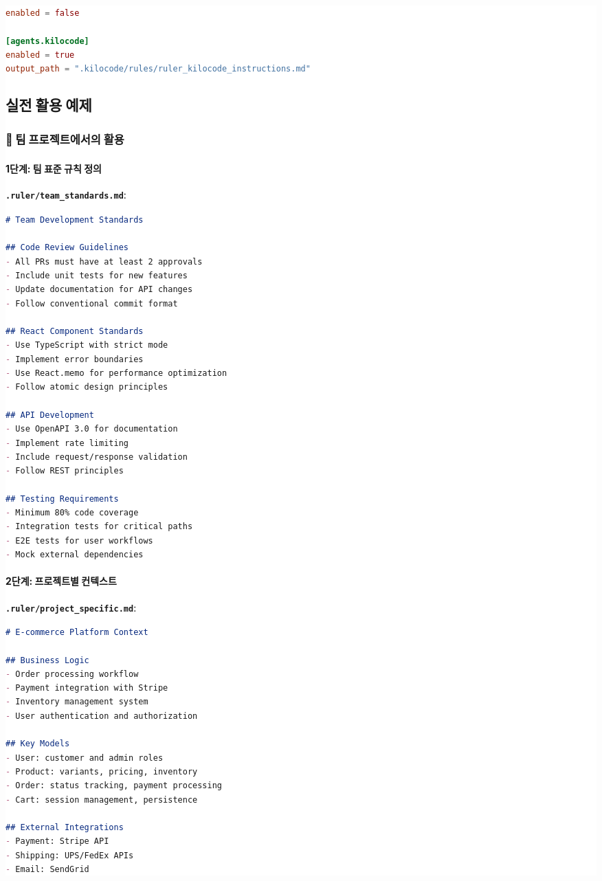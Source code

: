 ```toml
enabled = false

[agents.kilocode]
enabled = true
output_path = ".kilocode/rules/ruler_kilocode_instructions.md"
```

## 실전 활용 예제

### 🏢 팀 프로젝트에서의 활용

#### 1단계: 팀 표준 규칙 정의

**`.ruler/team_standards.md`**:
```markdown
# Team Development Standards

## Code Review Guidelines
- All PRs must have at least 2 approvals
- Include unit tests for new features
- Update documentation for API changes
- Follow conventional commit format

## React Component Standards
- Use TypeScript with strict mode
- Implement error boundaries
- Use React.memo for performance optimization
- Follow atomic design principles

## API Development
- Use OpenAPI 3.0 for documentation
- Implement rate limiting
- Include request/response validation
- Follow REST principles

## Testing Requirements
- Minimum 80% code coverage
- Integration tests for critical paths
- E2E tests for user workflows
- Mock external dependencies
```

#### 2단계: 프로젝트별 컨텍스트

**`.ruler/project_specific.md`**:
```markdown
# E-commerce Platform Context

## Business Logic
- Order processing workflow
- Payment integration with Stripe
- Inventory management system
- User authentication and authorization

## Key Models
- User: customer and admin roles
- Product: variants, pricing, inventory
- Order: status tracking, payment processing
- Cart: session management, persistence

## External Integrations
- Payment: Stripe API
- Shipping: UPS/FedEx APIs
- Email: SendGrid
```